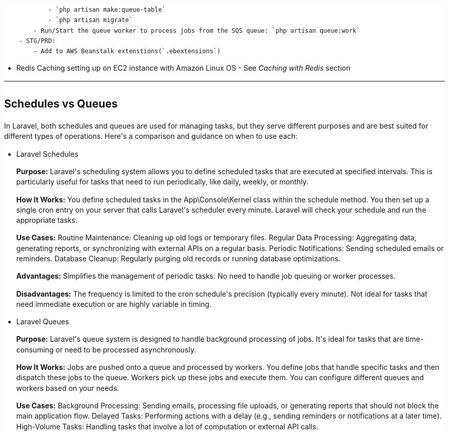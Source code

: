 				- `php artisan make:queue-table`
				- `php artisan migrate`
			- Run/Start the queue worker to process jobs from the SQS queue: `php artisan queue:work`
		- STG/PRD: 
			- Add to AWS Beanstalk extenstions(`.ebextensions`)
- Redis Caching setting up on EC2 instance with Amazon Linux OS - See *Caching with Redis* section 


---


## Schedules vs Queues
    
In Laravel, both schedules and queues are used for managing tasks, but they serve different purposes and are best suited for different types of operations. Here's a comparison and guidance on when to use each:

- Laravel Schedules

	**Purpose:**
	Laravel's scheduling system allows you to define scheduled tasks that are executed at specified intervals. This is particularly useful for tasks that need to run periodically, like daily, weekly, or monthly.

	**How It Works:**
		You define scheduled tasks in the App\Console\Kernel class within the schedule method.
		You then set up a single cron entry on your server that calls Laravel's scheduler every minute. Laravel will check your schedule and run the appropriate tasks.

	**Use Cases:**
		Routine Maintenance: Cleaning up old logs or temporary files.
		Regular Data Processing: Aggregating data, generating reports, or synchronizing with external APIs on a regular basis.
		Periodic Notifications: Sending scheduled emails or reminders.
		Database Cleanup: Regularly purging old records or running database optimizations.

	**Advantages:**
		Simplifies the management of periodic tasks.
		No need to handle job queuing or worker processes.

	**Disadvantages:**
		The frequency is limited to the cron schedule's precision (typically every minute).
		Not ideal for tasks that need immediate execution or are highly variable in timing.

- Laravel Queues

	**Purpose:**
	Laravel's queue system is designed to handle background processing of jobs. It's ideal for tasks that are time-consuming or need to be processed asynchronously.

	**How It Works:**
		Jobs are pushed onto a queue and processed by workers.
		You define jobs that handle specific tasks and then dispatch these jobs to the queue.
		Workers pick up these jobs and execute them. You can configure different queues and workers based on your needs.

	**Use Cases:**
		Background Processing: Sending emails, processing file uploads, or generating reports that should not block the main application flow.
		Delayed Tasks: Performing actions with a delay (e.g., sending reminders or notifications at a later time).
		High-Volume Tasks: Handling tasks that involve a lot of computation or external API calls.
